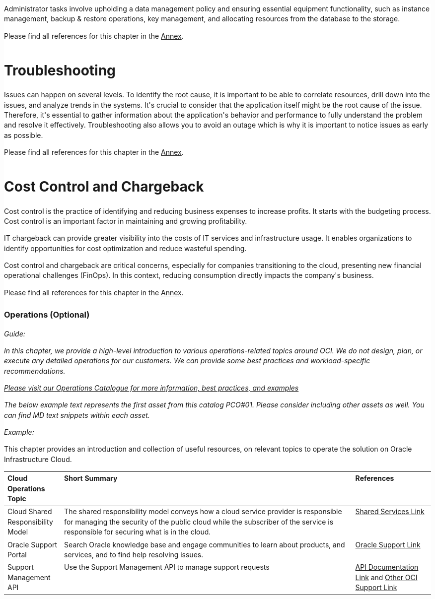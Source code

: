 Administrator tasks involve upholding a data management policy and ensuring essential equipment functionality, such as instance management, backup & restore operations, key management, and allocating resources from the database to the storage.

Please find all references for this chapter in the [Annex](#administration-annex).

# Troubleshooting

Issues can happen on several levels. To identify the root cause, it is important to be able to correlate resources, drill down into the issues, and analyze trends in the systems. It's crucial to consider that the application itself might be the root cause of the issue. Therefore, it's essential to gather information about the application's behavior and performance to fully understand the problem and resolve it effectively. Troubleshooting also allows you to avoid an outage which is why it is important to notice issues as early as possible.

Please find all references for this chapter in the [Annex](#troubleshooting-annex).

# Cost Control and Chargeback

Cost control is the practice of identifying and reducing business expenses to increase profits. It starts with the budgeting process. Cost control is an important factor in maintaining and growing profitability.

IT chargeback can provide greater visibility into the costs of IT services and infrastructure usage. It enables organizations to identify opportunities for cost optimization and reduce wasteful spending.

Cost control and chargeback are critical concerns, especially for companies transitioning to the cloud, presenting new financial operational challenges (FinOps). In this context, reducing consumption directly impacts the company's business.

Please find all references for this chapter in the [Annex](#cost-control-and-chargeback-annex).

### Operations (Optional)

*Guide:*

*In this chapter, we provide a high-level introduction to various operations-related topics around OCI. We do not design, plan, or execute any detailed operations for our customers. We can provide some best practices and workload-specific recommendations.*

*[Please visit our Operations Catalogue for more information, best practices, and examples](https://github.com/oracle-devrel/technology-engineering/tree/main/manageability-and-operations/operations-advisory)* 

*The below example text represents the first asset from this catalog PCO#01. Please consider including other assets as well. You can find MD text snippets within each asset.*

*Example:*

This chapter provides an introduction and collection of useful resources, on relevant topics to operate the solution on Oracle Infrastructure Cloud.

Cloud Operations Topic                       | Short Summary      | References
:---                                         |:------             |:---
Cloud Shared Responsibility Model            | The shared responsibility model conveys how a cloud service provider is responsible for managing the security of the public cloud while the subscriber of the service is responsible for securing what is in the cloud.	                |  [Shared Services Link](https://www.oracle.com/a/ocom/docs/cloud/oracle-ctr-2020-shared-responsibility.pdf)
Oracle Support Portal	                       | Search Oracle knowledge base and engage communities to learn about products, and services, and to find help resolving issues.	   |  [Oracle Support Link](https://support.oracle.com/portal/)
Support Management API	                     | Use the Support Management API to manage support requests	  |  [API Documentation Link](https://docs.oracle.com/en-us/iaas/api/#/en/incidentmanagement/20181231/) and [Other OCI Support Link](https://docs.oracle.com/en-us/iaas/Content/GSG/Tasks/contactingsupport.htm)